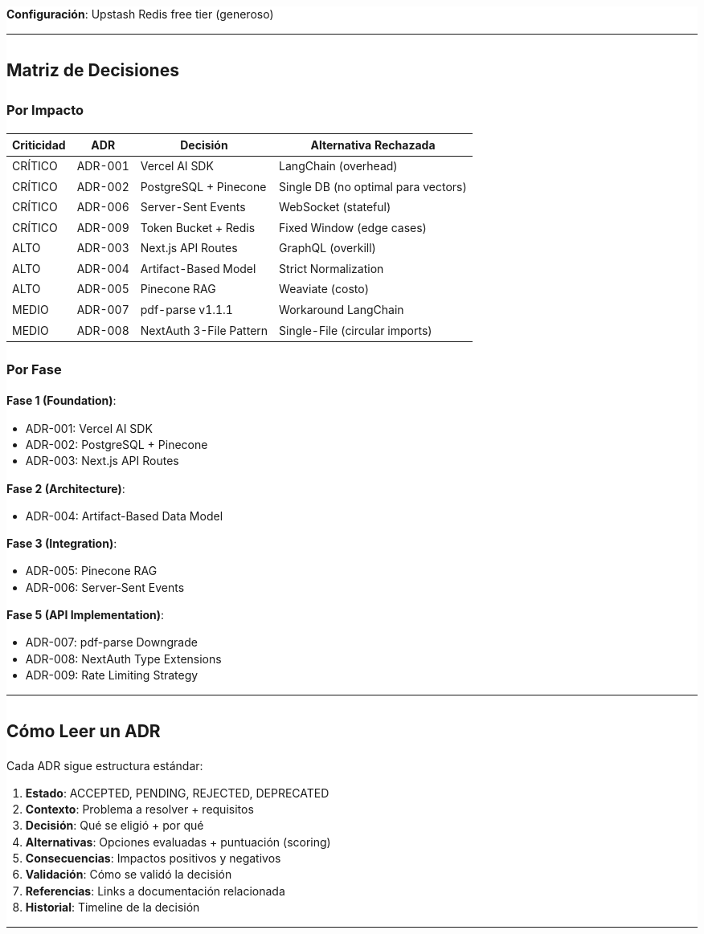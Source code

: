 **Configuración**: Upstash Redis free tier (generoso)

---

## Matriz de Decisiones

### Por Impacto

| Criticidad | ADR | Decisión | Alternativa Rechazada |
|-----------|-----|----------|----------------------|
| CRÍTICO | ADR-001 | Vercel AI SDK | LangChain (overhead) |
| CRÍTICO | ADR-002 | PostgreSQL + Pinecone | Single DB (no optimal para vectors) |
| CRÍTICO | ADR-006 | Server-Sent Events | WebSocket (stateful) |
| CRÍTICO | ADR-009 | Token Bucket + Redis | Fixed Window (edge cases) |
| ALTO | ADR-003 | Next.js API Routes | GraphQL (overkill) |
| ALTO | ADR-004 | Artifact-Based Model | Strict Normalization |
| ALTO | ADR-005 | Pinecone RAG | Weaviate (costo) |
| MEDIO | ADR-007 | pdf-parse v1.1.1 | Workaround LangChain |
| MEDIO | ADR-008 | NextAuth 3-File Pattern | Single-File (circular imports) |

### Por Fase

**Fase 1 (Foundation)**:
- ADR-001: Vercel AI SDK
- ADR-002: PostgreSQL + Pinecone
- ADR-003: Next.js API Routes

**Fase 2 (Architecture)**:
- ADR-004: Artifact-Based Data Model

**Fase 3 (Integration)**:
- ADR-005: Pinecone RAG
- ADR-006: Server-Sent Events

**Fase 5 (API Implementation)**:
- ADR-007: pdf-parse Downgrade
- ADR-008: NextAuth Type Extensions
- ADR-009: Rate Limiting Strategy

---

## Cómo Leer un ADR

Cada ADR sigue estructura estándar:

1. **Estado**: ACCEPTED, PENDING, REJECTED, DEPRECATED
2. **Contexto**: Problema a resolver + requisitos
3. **Decisión**: Qué se eligió + por qué
4. **Alternativas**: Opciones evaluadas + puntuación (scoring)
5. **Consecuencias**: Impactos positivos y negativos
6. **Validación**: Cómo se validó la decisión
7. **Referencias**: Links a documentación relacionada
8. **Historial**: Timeline de la decisión

---